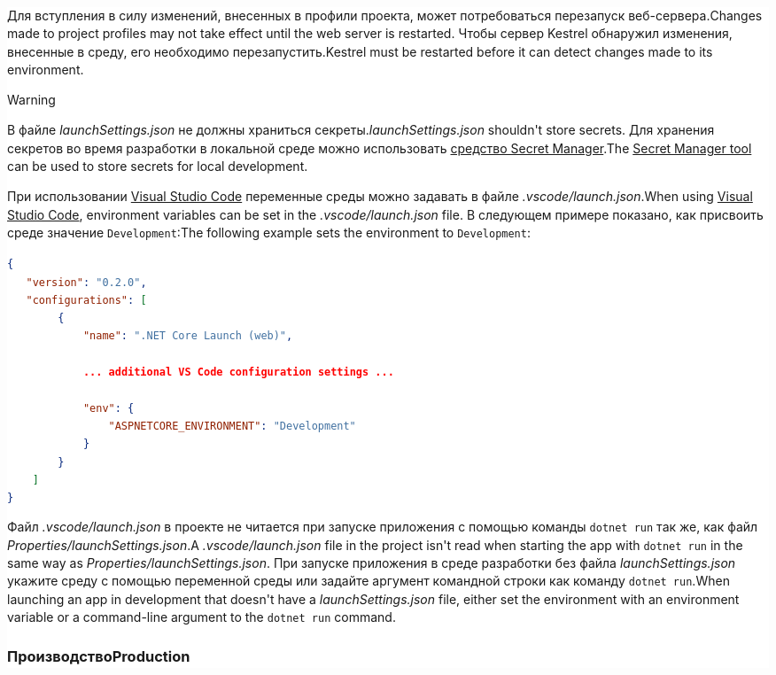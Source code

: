 <span data-ttu-id="4efdd-138">Для вступления в силу изменений, внесенных в профили проекта, может потребоваться перезапуск веб-сервера.</span><span class="sxs-lookup"><span data-stu-id="4efdd-138">Changes made to project profiles may not take effect until the web server is restarted.</span></span> <span data-ttu-id="4efdd-139">Чтобы сервер Kestrel обнаружил изменения, внесенные в среду, его необходимо перезапустить.</span><span class="sxs-lookup"><span data-stu-id="4efdd-139">Kestrel must be restarted before it can detect changes made to its environment.</span></span>

> [!WARNING]
> <span data-ttu-id="4efdd-140">В файле *launchSettings.json* не должны храниться секреты.</span><span class="sxs-lookup"><span data-stu-id="4efdd-140">*launchSettings.json* shouldn't store secrets.</span></span> <span data-ttu-id="4efdd-141">Для хранения секретов во время разработки в локальной среде можно использовать [средство Secret Manager](xref:security/app-secrets).</span><span class="sxs-lookup"><span data-stu-id="4efdd-141">The [Secret Manager tool](xref:security/app-secrets) can be used to store secrets for local development.</span></span>

<span data-ttu-id="4efdd-142">При использовании [Visual Studio Code](https://code.visualstudio.com/) переменные среды можно задавать в файле *.vscode/launch.json*.</span><span class="sxs-lookup"><span data-stu-id="4efdd-142">When using [Visual Studio Code](https://code.visualstudio.com/), environment variables can be set in the *.vscode/launch.json* file.</span></span> <span data-ttu-id="4efdd-143">В следующем примере показано, как присвоить среде значение `Development`:</span><span class="sxs-lookup"><span data-stu-id="4efdd-143">The following example sets the environment to `Development`:</span></span>

```json
{
   "version": "0.2.0",
   "configurations": [
        {
            "name": ".NET Core Launch (web)",

            ... additional VS Code configuration settings ...

            "env": {
                "ASPNETCORE_ENVIRONMENT": "Development"
            }
        }
    ]
}
```

<span data-ttu-id="4efdd-144">Файл *.vscode/launch.json* в проекте не читается при запуске приложения с помощью команды `dotnet run` так же, как файл *Properties/launchSettings.json*.</span><span class="sxs-lookup"><span data-stu-id="4efdd-144">A *.vscode/launch.json* file in the project isn't read when starting the app with `dotnet run` in the same way as *Properties/launchSettings.json*.</span></span> <span data-ttu-id="4efdd-145">При запуске приложения в среде разработки без файла *launchSettings.json* укажите среду с помощью переменной среды или задайте аргумент командной строки как команду `dotnet run`.</span><span class="sxs-lookup"><span data-stu-id="4efdd-145">When launching an app in development that doesn't have a *launchSettings.json* file, either set the environment with an environment variable or a command-line argument to the `dotnet run` command.</span></span>

### <a name="production"></a><span data-ttu-id="4efdd-146">Производство</span><span class="sxs-lookup"><span data-stu-id="4efdd-146">Production</span></span>
